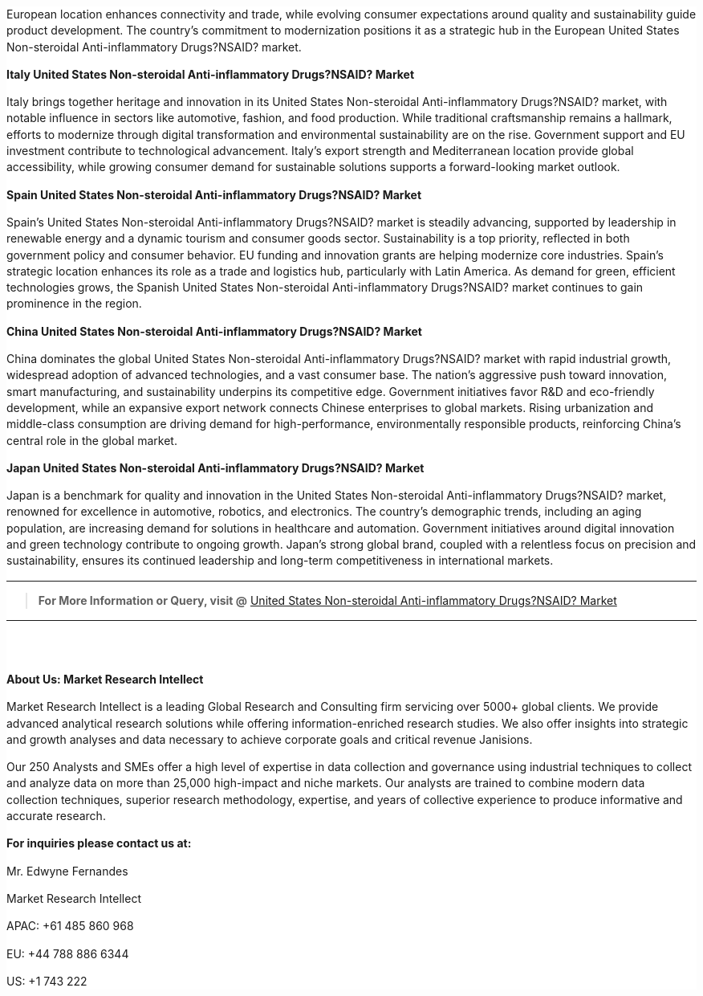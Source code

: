 European location enhances connectivity and trade, while evolving consumer expectations around quality and sustainability guide product development. The country&rsquo;s commitment to modernization positions it as a strategic hub in the European United States Non-steroidal Anti-inflammatory Drugs?NSAID? market.</p><p class="" data-start="3840" data-end="4422"><strong data-start="3840" data-end="3861">Italy United States Non-steroidal Anti-inflammatory Drugs?NSAID? Market</strong></p><p class="" data-start="3840" data-end="4422">Italy brings together heritage and innovation in its United States Non-steroidal Anti-inflammatory Drugs?NSAID? market, with notable influence in sectors like automotive, fashion, and food production. While traditional craftsmanship remains a hallmark, efforts to modernize through digital transformation and environmental sustainability are on the rise. Government support and EU investment contribute to technological advancement. Italy&rsquo;s export strength and Mediterranean location provide global accessibility, while growing consumer demand for sustainable solutions supports a forward-looking market outlook.</p><p class="" data-start="4424" data-end="4975"><strong data-start="4424" data-end="4445">Spain United States Non-steroidal Anti-inflammatory Drugs?NSAID? Market</strong></p><p class="" data-start="4424" data-end="4975">Spain&rsquo;s United States Non-steroidal Anti-inflammatory Drugs?NSAID? market is steadily advancing, supported by leadership in renewable energy and a dynamic tourism and consumer goods sector. Sustainability is a top priority, reflected in both government policy and consumer behavior. EU funding and innovation grants are helping modernize core industries. Spain&rsquo;s strategic location enhances its role as a trade and logistics hub, particularly with Latin America. As demand for green, efficient technologies grows, the Spanish United States Non-steroidal Anti-inflammatory Drugs?NSAID? market continues to gain prominence in the region.</p><p class="" data-start="4977" data-end="5589"><strong data-start="4977" data-end="4998">China United States Non-steroidal Anti-inflammatory Drugs?NSAID? Market</strong></p><p class="" data-start="4977" data-end="5589">China dominates the global United States Non-steroidal Anti-inflammatory Drugs?NSAID? market with rapid industrial growth, widespread adoption of advanced technologies, and a vast consumer base. The nation&rsquo;s aggressive push toward innovation, smart manufacturing, and sustainability underpins its competitive edge. Government initiatives favor R&amp;D and eco-friendly development, while an expansive export network connects Chinese enterprises to global markets. Rising urbanization and middle-class consumption are driving demand for high-performance, environmentally responsible products, reinforcing China&rsquo;s central role in the global market.</p><p class="" data-start="5591" data-end="6162"><strong data-start="5591" data-end="5612">Japan United States Non-steroidal Anti-inflammatory Drugs?NSAID? Market</strong></p><p class="" data-start="5591" data-end="6162">Japan is a benchmark for quality and innovation in the United States Non-steroidal Anti-inflammatory Drugs?NSAID? market, renowned for excellence in automotive, robotics, and electronics. The country&rsquo;s demographic trends, including an aging population, are increasing demand for solutions in healthcare and automation. Government initiatives around digital innovation and green technology contribute to ongoing growth. Japan&rsquo;s strong global brand, coupled with a relentless focus on precision and sustainability, ensures its continued leadership and long-term competitiveness in international markets.</p><hr /><blockquote><p><span class="font-[700]"><strong>For More Information or Query, visit&nbsp;@</strong>&nbsp;</span><span class="font-[700]"><a href="https://www.marketresearchintellect.com/product/global-non-steroidal-anti-inflammatory-drugs?nsaid?-market/?utm_source=Linkedin&utm_medium=019" target="_blank" data-tracking-control-name="article-ssr-frontend-pulse_little-text-block" data-tracking-will-navigate="" data-test-link="">United States Non-steroidal Anti-inflammatory Drugs?NSAID? Market</a></span></p></blockquote><hr /><h3>&nbsp;</h3><p><strong><span class="font-[700]">About Us: Market Research Intellect</span></strong></p><p><span class="">Market Research Intellect is a leading Global Research and Consulting firm servicing over 5000+ global clients. We provide advanced analytical research solutions while offering information-enriched research studies.&nbsp;</span>We also offer insights into strategic and growth analyses and data necessary to achieve corporate goals and critical revenue Janisions.</p><p><span class="">Our 250 Analysts and SMEs offer a high level of expertise in data collection and governance using industrial techniques to collect and analyze data on more than 25,000 high-impact and niche markets. Our analysts are trained to combine modern data collection techniques, superior research methodology, expertise, and years of collective experience to produce informative and accurate research.</span></p><p><strong>For inquiries please contact us at:</strong></p><p>Mr. Edwyne Fernandes</p><p>Market Research Intellect</p><p>APAC: +61 485 860 968</p><p>EU: +44 788 886 6344</p><p>US: +1 743 222